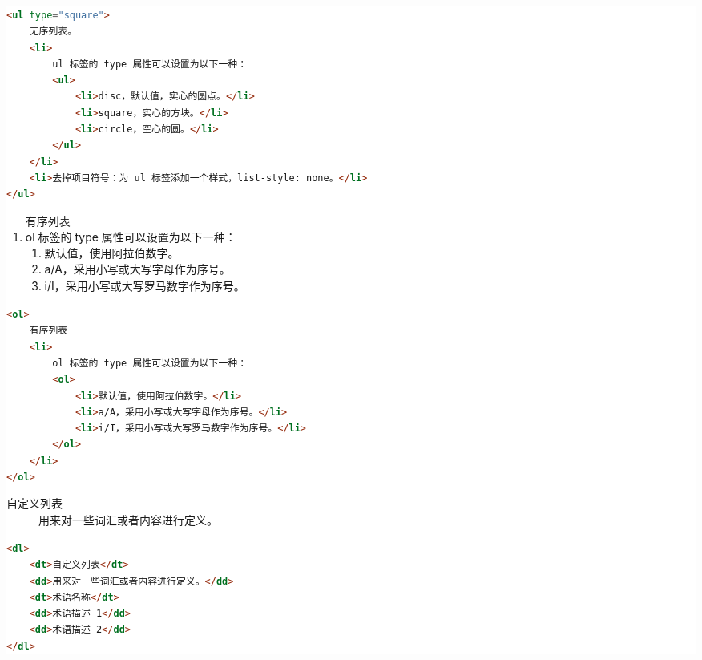 ```html
<ul type="square">
    无序列表。
    <li>
        ul 标签的 type 属性可以设置为以下一种：
        <ul>
            <li>disc，默认值，实心的圆点。</li>
            <li>square，实心的方块。</li>
            <li>circle，空心的圆。</li>
        </ul>
    </li>
    <li>去掉项目符号：为 ul 标签添加一个样式，list-style: none。</li>
</ul>
```

<ol>
    有序列表
    <li>
        ol 标签的 type 属性可以设置为以下一种：
        <ol>
            <li>默认值，使用阿拉伯数字。</li>
            <li>a/A，采用小写或大写字母作为序号。</li>
            <li>i/I，采用小写或大写罗马数字作为序号。</li>
        </ol>
    </li>
</ol>

```html
<ol>
    有序列表
    <li>
        ol 标签的 type 属性可以设置为以下一种：
        <ol>
            <li>默认值，使用阿拉伯数字。</li>
            <li>a/A，采用小写或大写字母作为序号。</li>
            <li>i/I，采用小写或大写罗马数字作为序号。</li>
        </ol>
    </li>
</ol>
```

<dl>
    <dt>自定义列表</dt>
    <dd>用来对一些词汇或者内容进行定义。</dd>
</dl>

```html
<dl>
    <dt>自定义列表</dt>
    <dd>用来对一些词汇或者内容进行定义。</dd>
    <dt>术语名称</dt>
    <dd>术语描述 1</dd>
    <dd>术语描述 2</dd>
</dl>
```
